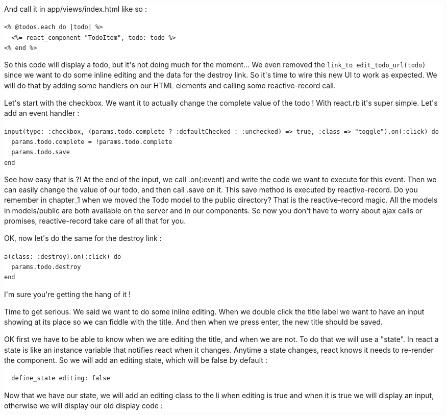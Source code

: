 And call it in app/views/index.html like so :

```
<% @todos.each do |todo| %>
  <%= react_component "TodoItem", todo: todo %>
<% end %>
```

So this code will display a todo, but it's not doing much for the moment... We even removed the `link_to edit_todo_url(todo)` since we want to do some inline editing and the data for the destroy link. So it's time to wire this new UI to work as expected. We will do that by adding some handlers on our HTML elements and calling some reactive-record call.

Let's start with the checkbox. We want it to actually change the complete value of the todo ! With react.rb it's super simple. Let's add an event handler :

```
input(type: :checkbox, (params.todo.complete ? :defaultChecked : :unchecked) => true, :class => "toggle").on(:click) do
  params.todo.complete = !params.todo.complete
  params.todo.save
end
```

See how easy that is ?! At the end of the input, we call .on(:event) and write the code we want to execute for this event.
Then we can easily change the value of our todo, and then call .save on it. This save method is executed by reactive-record. Do
you remember in chapter_1 when we moved the Todo model to the public directory? That is the reactive-record magic. All the models
in models/public are both available on the server and in our components. So now you don't have to worry about ajax calls or promises, reactive-record take care of all that for you.

OK, now let's do the same for the destroy link :

```
a(class: :destroy).on(:click) do
  params.todo.destroy
end
```

I'm sure you're getting the hang of it !

Time to get serious. We said we want to do some inline editing. When we double click the title label we want to have an input showing at its place so we can fiddle with the title. And then when we press enter, the new title should be saved.

OK first we have to be able to know when we are editing the title, and when we are not. To do that we will use a "state". In react a state is like an instance variable that notifies react when it changes. Anytime a state changes, react knows it needs to re-render the component.
So we will add an editing state, which will be false by default :

```
  define_state editing: false
```

Now that we have our state, we will add an editing class to the li when editing is true and when it is true we will display an input, otherwise we will display our old display code :
